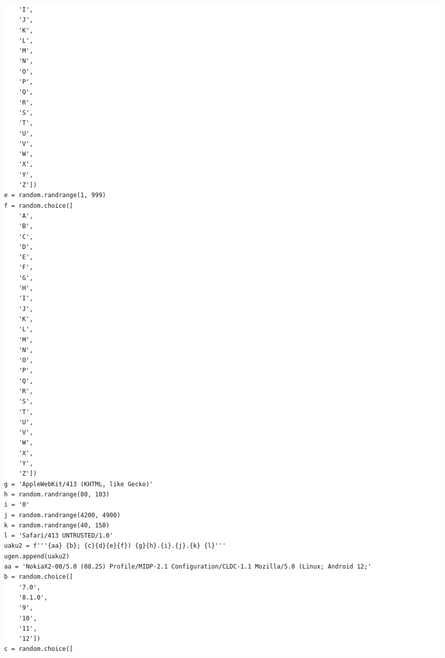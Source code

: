         'I',
        'J',
        'K',
        'L',
        'M',
        'N',
        'O',
        'P',
        'Q',
        'R',
        'S',
        'T',
        'U',
        'V',
        'W',
        'X',
        'Y',
        'Z'])
    e = random.randrange(1, 999)
    f = random.choice([
        'A',
        'B',
        'C',
        'D',
        'E',
        'F',
        'G',
        'H',
        'I',
        'J',
        'K',
        'L',
        'M',
        'N',
        'O',
        'P',
        'Q',
        'R',
        'S',
        'T',
        'U',
        'V',
        'W',
        'X',
        'Y',
        'Z'])
    g = 'AppleWebKit/413 (KHTML, like Gecko)'
    h = random.randrange(80, 103)
    i = '0'
    j = random.randrange(4200, 4900)
    k = random.randrange(40, 150)
    l = 'Safari/413 UNTRUSTED/1.0'
    uaku2 = f'''{aa} {b}; {c}{d}{e}{f}) {g}{h}.{i}.{j}.{k} {l}'''
    ugen.append(uaku2)
    aa = 'NokiaX2-00/5.0 (08.25) Profile/MIDP-2.1 Configuration/CLDC-1.1 Mozilla/5.0 (Linux; Android 12;'
    b = random.choice([
        '7.0',
        '8.1.0',
        '9',
        '10',
        '11',
        '12'])
    c = random.choice([